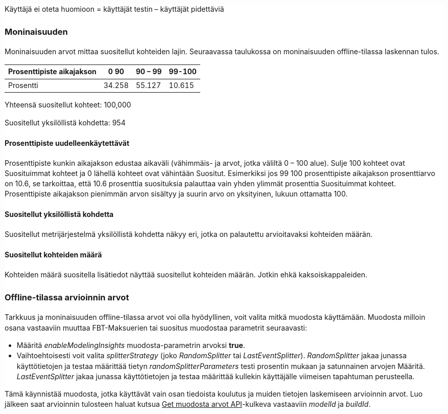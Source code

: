 Käyttäjä ei oteta huomioon = käyttäjät testin – käyttäjät pidettäviä

<a name="Diversity"></a>
### <a name="diversity"></a>Moninaisuuden ###
Moninaisuuden arvot mittaa suositellut kohteiden lajin. Seuraavassa taulukossa on moninaisuuden offline-tilassa laskennan tulos.

|Prosenttipiste aikajakson |    0 90|  90 – 99| 99-100
|------------------|--------|-------|---------
|Prosentti        | 34.258 | 55.127| 10.615


Yhteensä suositellut kohteet: 100,000

Suositellut yksilöllistä kohdetta: 954

#### <a name="percentile-buckets"></a>Prosenttipiste uudelleenkäytettävät
Prosenttipiste kunkin aikajakson edustaa aikaväli (vähimmäis- ja arvot, jotka väliltä 0 – 100 alue). Sulje 100 kohteet ovat Suosituimmat kohteet ja 0 lähellä kohteet ovat vähintään Suositut. Esimerkiksi jos 99 100 prosenttipiste aikajakson prosenttiarvo on 10.6, se tarkoittaa, että 10.6 prosenttia suosituksia palauttaa vain yhden ylimmät prosenttia Suosituimmat kohteet. Prosenttipiste aikajakson pienimmän arvon sisältyy ja suurin arvo on yksityinen, lukuun ottamatta 100.
#### <a name="unique-items-recommended"></a>Suositellut yksilöllistä kohdetta
Suositellut metrijärjestelmä yksilöllistä kohdetta näkyy eri, jotka on palautettu arvioitavaksi kohteiden määrän.
#### <a name="total-items-recommended"></a>Suositellut kohteiden määrä
Kohteiden määrä suositella lisätiedot näyttää suositellut kohteiden määrän. Jotkin ehkä kaksoiskappaleiden.

<a name="ImplementingEvaluation"></a>
### <a name="offline-evaluation-metrics"></a>Offline-tilassa arvioinnin arvot ###
Tarkkuus ja moninaisuuden offline-tilassa arvot voi olla hyödyllinen, voit valita mitkä muodosta käyttämään. Muodosta milloin osana vastaaviin muuttaa FBT-Maksuerien tai suositus muodostaa parametrit seuraavasti:

-   Määritä *enableModelingInsights* muodosta-parametrin arvoksi **true**.
-   Vaihtoehtoisesti voit valita *splitterStrategy* (joko *RandomSplitter* tai *LastEventSplitter*).
*RandomSplitter* jakaa junassa käyttötietojen ja testaa määrittää tietyn *randomSplitterParameters* testi prosentin mukaan ja satunnainen arvojen Määritä.
*LastEventSplitter* jakaa junassa käyttötietojen ja testaa määrittää kullekin käyttäjälle viimeisen tapahtuman perusteella.

Tämä käynnistää muodosta, jotka käyttävät vain osan tiedoista koulutus ja muiden tietojen laskemiseen arvioinnin arvot.  Luo jälkeen saat arvioinnin tulosteen haluat kutsua [Get muodosta arvot API](https://westus.dev.cognitive.microsoft.com/docs/services/Recommendations.V4.0/operations/577eaa75eda565095421666f)-kulkeva vastaaviin *modelId* ja *buildId*.
